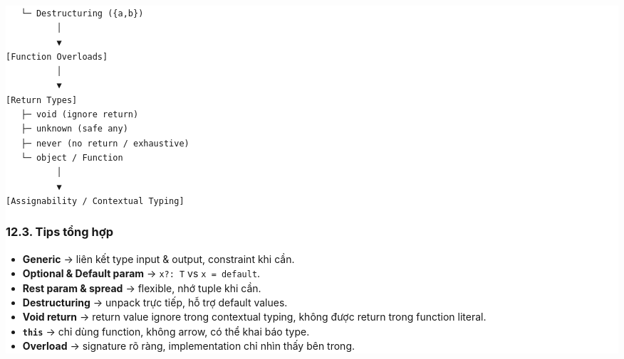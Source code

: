 ```
   └─ Destructuring ({a,b})
          │
          ▼
[Function Overloads]
          │
          ▼
[Return Types]
   ├─ void (ignore return)
   ├─ unknown (safe any)
   ├─ never (no return / exhaustive)
   └─ object / Function
          │
          ▼
[Assignability / Contextual Typing]
```

### 12.3. Tips tổng hợp
- **Generic** → liên kết type input & output, constraint khi cần.
- **Optional & Default param** → `x?: T` vs `x = default`.
- **Rest param & spread** → flexible, nhớ tuple khi cần.
- **Destructuring** → unpack trực tiếp, hỗ trợ default values.
- **Void return** → return value ignore trong contextual typing, không được return trong function literal.
- **`this`** → chỉ dùng function, không arrow, có thể khai báo type.
- **Overload** → signature rõ ràng, implementation chỉ nhìn thấy bên trong.
